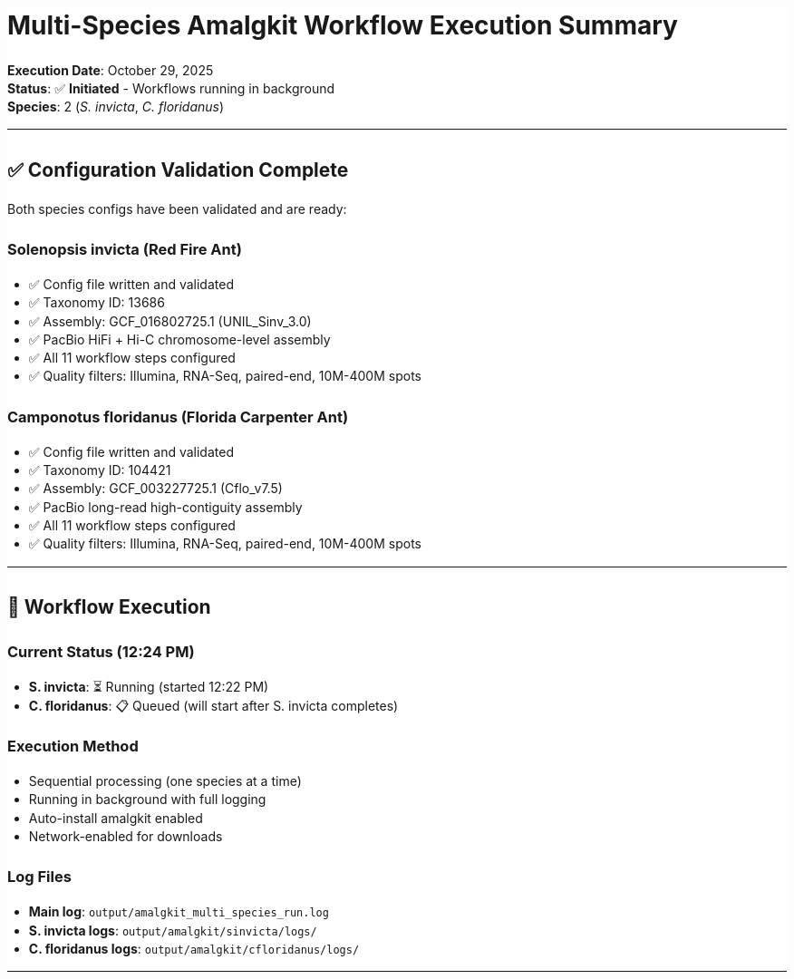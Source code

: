 # Multi-Species Amalgkit Workflow Execution Summary

**Execution Date**: October 29, 2025  
**Status**: ✅ **Initiated** - Workflows running in background  
**Species**: 2 (*S. invicta*, *C. floridanus*)

---

## ✅ Configuration Validation Complete

Both species configs have been validated and are ready:

### Solenopsis invicta (Red Fire Ant)
- ✅ Config file written and validated
- ✅ Taxonomy ID: 13686
- ✅ Assembly: GCF_016802725.1 (UNIL_Sinv_3.0)
- ✅ PacBio HiFi + Hi-C chromosome-level assembly
- ✅ All 11 workflow steps configured
- ✅ Quality filters: Illumina, RNA-Seq, paired-end, 10M-400M spots

### Camponotus floridanus (Florida Carpenter Ant)
- ✅ Config file written and validated
- ✅ Taxonomy ID: 104421
- ✅ Assembly: GCF_003227725.1 (Cflo_v7.5)
- ✅ PacBio long-read high-contiguity assembly
- ✅ All 11 workflow steps configured
- ✅ Quality filters: Illumina, RNA-Seq, paired-end, 10M-400M spots

---

## 🚀 Workflow Execution

### Current Status (12:24 PM)
- **S. invicta**: ⏳ Running (started 12:22 PM)
- **C. floridanus**: 📋 Queued (will start after S. invicta completes)

### Execution Method
- Sequential processing (one species at a time)
- Running in background with full logging
- Auto-install amalgkit enabled
- Network-enabled for downloads

### Log Files
- **Main log**: `output/amalgkit_multi_species_run.log`
- **S. invicta logs**: `output/amalgkit/sinvicta/logs/`
- **C. floridanus logs**: `output/amalgkit/cfloridanus/logs/`

---
